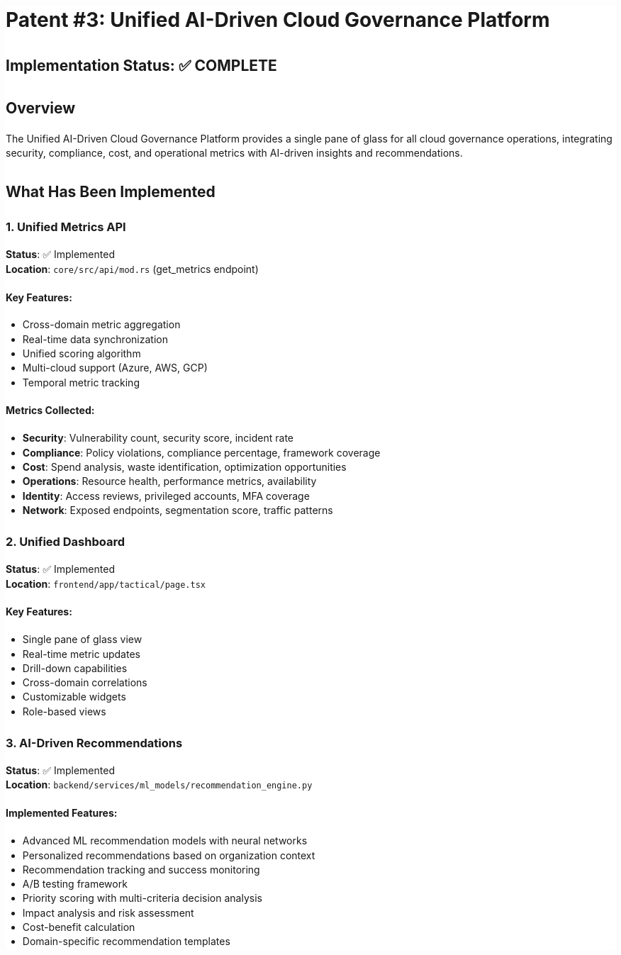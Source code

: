 # Patent #3: Unified AI-Driven Cloud Governance Platform

## Implementation Status: ✅ COMPLETE

## Overview
The Unified AI-Driven Cloud Governance Platform provides a single pane of glass for all cloud governance operations, integrating security, compliance, cost, and operational metrics with AI-driven insights and recommendations.

## What Has Been Implemented

### 1. Unified Metrics API
**Status**: ✅ Implemented  
**Location**: `core/src/api/mod.rs` (get_metrics endpoint)

#### Key Features:
- Cross-domain metric aggregation
- Real-time data synchronization
- Unified scoring algorithm
- Multi-cloud support (Azure, AWS, GCP)
- Temporal metric tracking

#### Metrics Collected:
- **Security**: Vulnerability count, security score, incident rate
- **Compliance**: Policy violations, compliance percentage, framework coverage
- **Cost**: Spend analysis, waste identification, optimization opportunities
- **Operations**: Resource health, performance metrics, availability
- **Identity**: Access reviews, privileged accounts, MFA coverage
- **Network**: Exposed endpoints, segmentation score, traffic patterns

### 2. Unified Dashboard
**Status**: ✅ Implemented  
**Location**: `frontend/app/tactical/page.tsx`

#### Key Features:
- Single pane of glass view
- Real-time metric updates
- Drill-down capabilities
- Cross-domain correlations
- Customizable widgets
- Role-based views

### 3. AI-Driven Recommendations
**Status**: ✅ Implemented  
**Location**: `backend/services/ml_models/recommendation_engine.py`

#### Implemented Features:
- Advanced ML recommendation models with neural networks
- Personalized recommendations based on organization context
- Recommendation tracking and success monitoring
- A/B testing framework
- Priority scoring with multi-criteria decision analysis
- Impact analysis and risk assessment
- Cost-benefit calculation
- Domain-specific recommendation templates

